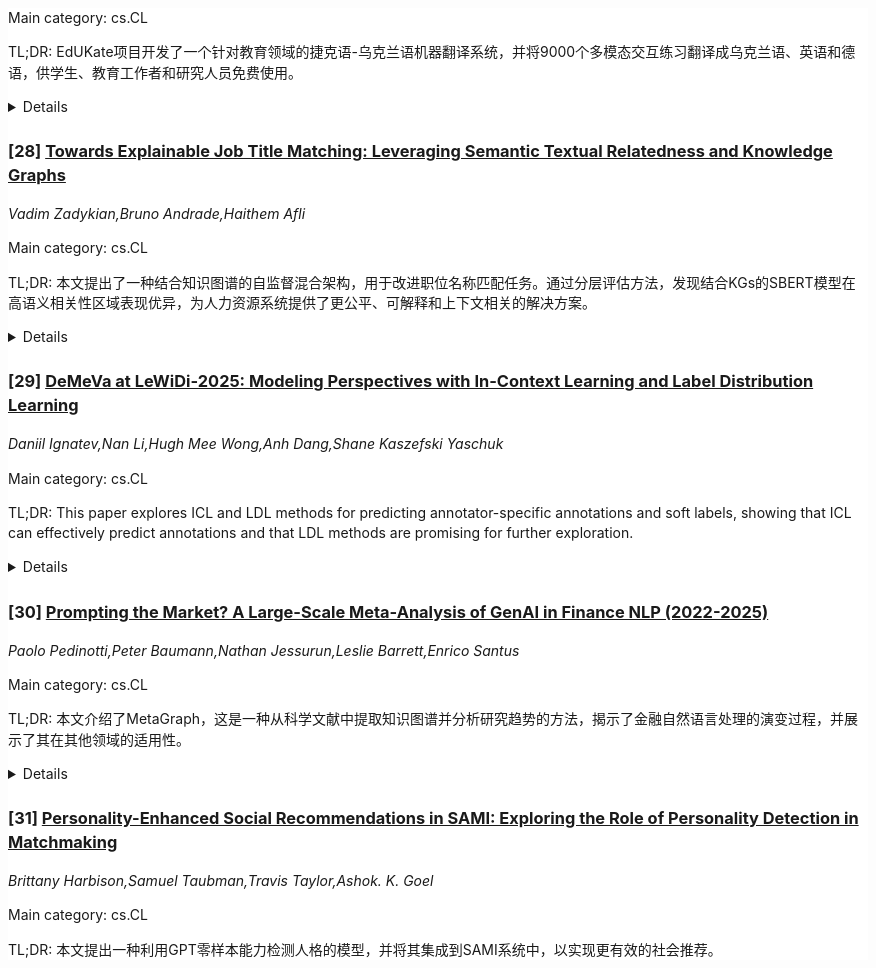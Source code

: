 Main category: cs.CL

TL;DR: EdUKate项目开发了一个针对教育领域的捷克语-乌克兰语机器翻译系统，并将9000个多模态交互练习翻译成乌克兰语、英语和德语，供学生、教育工作者和研究人员免费使用。


<details><summary>Details</summary></details>


### [28] [Towards Explainable Job Title Matching: Leveraging Semantic Textual Relatedness and Knowledge Graphs](https://arxiv.org/abs/2509.09522)
*Vadim Zadykian,Bruno Andrade,Haithem Afli*

Main category: cs.CL

TL;DR: 本文提出了一种结合知识图谱的自监督混合架构，用于改进职位名称匹配任务。通过分层评估方法，发现结合KGs的SBERT模型在高语义相关性区域表现优异，为人力资源系统提供了更公平、可解释和上下文相关的解决方案。


<details><summary>Details</summary></details>


### [29] [DeMeVa at LeWiDi-2025: Modeling Perspectives with In-Context Learning and Label Distribution Learning](https://arxiv.org/abs/2509.09524)
*Daniil Ignatev,Nan Li,Hugh Mee Wong,Anh Dang,Shane Kaszefski Yaschuk*

Main category: cs.CL

TL;DR: This paper explores ICL and LDL methods for predicting annotator-specific annotations and soft labels, showing that ICL can effectively predict annotations and that LDL methods are promising for further exploration.


<details><summary>Details</summary></details>


### [30] [Prompting the Market? A Large-Scale Meta-Analysis of GenAI in Finance NLP (2022-2025)](https://arxiv.org/abs/2509.09544)
*Paolo Pedinotti,Peter Baumann,Nathan Jessurun,Leslie Barrett,Enrico Santus*

Main category: cs.CL

TL;DR: 本文介绍了MetaGraph，这是一种从科学文献中提取知识图谱并分析研究趋势的方法，揭示了金融自然语言处理的演变过程，并展示了其在其他领域的适用性。


<details><summary>Details</summary></details>


### [31] [Personality-Enhanced Social Recommendations in SAMI: Exploring the Role of Personality Detection in Matchmaking](https://arxiv.org/abs/2509.09583)
*Brittany Harbison,Samuel Taubman,Travis Taylor,Ashok. K. Goel*

Main category: cs.CL

TL;DR: 本文提出一种利用GPT零样本能力检测人格的模型，并将其集成到SAMI系统中，以实现更有效的社会推荐。

